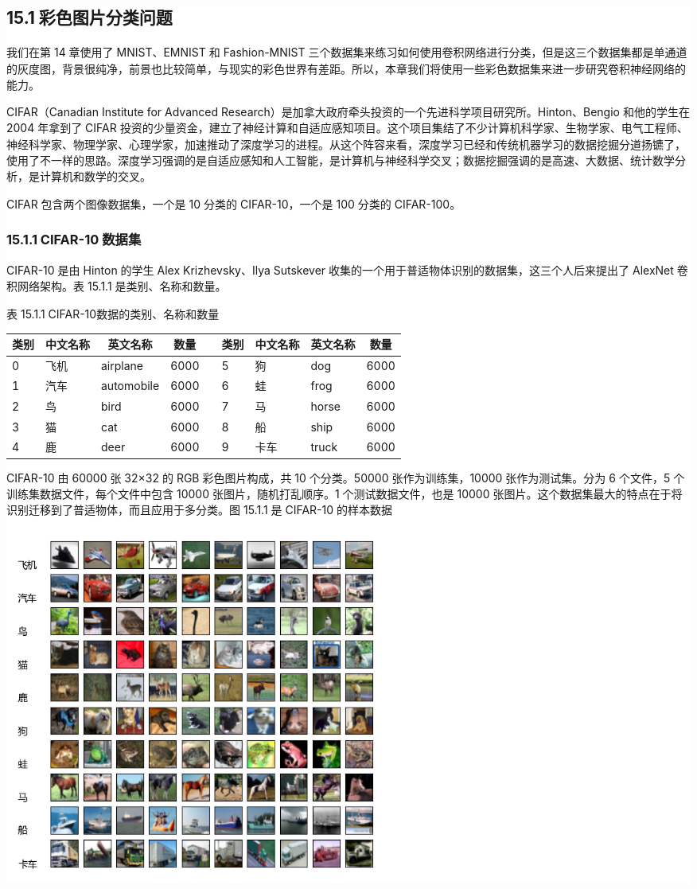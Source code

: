 
## 15.1 彩色图片分类问题

我们在第 14 章使用了 MNIST、EMNIST 和 Fashion-MNIST 三个数据集来练习如何使用卷积网络进行分类，但是这三个数据集都是单通道的灰度图，背景很纯净，前景也比较简单，与现实的彩色世界有差距。所以，本章我们将使用一些彩色数据集来进一步研究卷积神经网络的能力。

CIFAR（Canadian Institute for Advanced Research）是加拿大政府牵头投资的一个先进科学项目研究所。Hinton、Bengio 和他的学生在 2004 年拿到了 CIFAR 投资的少量资金，建立了神经计算和自适应感知项目。这个项目集结了不少计算机科学家、生物学家、电气工程师、神经科学家、物理学家、心理学家，加速推动了深度学习的进程。从这个阵容来看，深度学习已经和传统机器学习的数据挖掘分道扬镳了，使用了不一样的思路。深度学习强调的是自适应感知和人工智能，是计算机与神经科学交叉；数据挖掘强调的是高速、大数据、统计数学分析，是计算机和数学的交叉。

CIFAR 包含两个图像数据集，一个是 10 分类的 CIFAR-10，一个是 100 分类的 CIFAR-100。

### 15.1.1 CIFAR-10 数据集

CIFAR-10 是由 Hinton 的学生 Alex Krizhevsky、Ilya Sutskever 收集的一个用于普适物体识别的数据集，这三个人后来提出了 AlexNet 卷积网络架构。表 15.1.1 是类别、名称和数量。

表 15.1.1 CIFAR-10数据的类别、名称和数量

|类别|中文名称|英文名称|数量||类别|中文名称|英文名称|数量|
|-|-|-|-|-|-|-|-|-|
|0|飞机|airplane|6000||5|狗|dog|6000|
|1|汽车|automobile|6000||6|蛙|frog|6000|
|2|鸟|bird|6000||7|马|horse|6000|
|3|猫|cat|6000||8|船|ship|6000|
|4|鹿|deer|6000||9|卡车|truck|6000|

CIFAR-10 由 60000 张 32×32 的 RGB 彩色图片构成，共 10 个分类。50000 张作为训练集，10000 张作为测试集。分为 6 个文件，5 个训练集数据文件，每个文件中包含 10000 张图片，随机打乱顺序。1 个测试数据文件，也是 10000 张图片。这个数据集最大的特点在于将识别迁移到了普适物体，而且应用于多分类。图 15.1.1 是 CIFAR-10 的样本数据

<img src="./img/Cifar10_sample.png" width=480/>